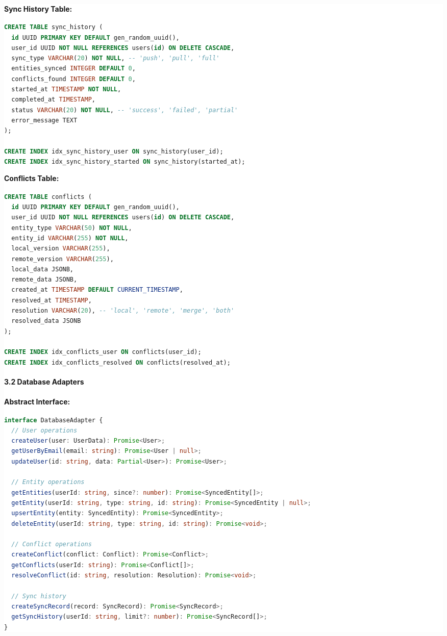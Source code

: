 **Sync History Table:**
```sql
CREATE TABLE sync_history (
  id UUID PRIMARY KEY DEFAULT gen_random_uuid(),
  user_id UUID NOT NULL REFERENCES users(id) ON DELETE CASCADE,
  sync_type VARCHAR(20) NOT NULL, -- 'push', 'pull', 'full'
  entities_synced INTEGER DEFAULT 0,
  conflicts_found INTEGER DEFAULT 0,
  started_at TIMESTAMP NOT NULL,
  completed_at TIMESTAMP,
  status VARCHAR(20) NOT NULL, -- 'success', 'failed', 'partial'
  error_message TEXT
);

CREATE INDEX idx_sync_history_user ON sync_history(user_id);
CREATE INDEX idx_sync_history_started ON sync_history(started_at);
```

**Conflicts Table:**
```sql
CREATE TABLE conflicts (
  id UUID PRIMARY KEY DEFAULT gen_random_uuid(),
  user_id UUID NOT NULL REFERENCES users(id) ON DELETE CASCADE,
  entity_type VARCHAR(50) NOT NULL,
  entity_id VARCHAR(255) NOT NULL,
  local_version VARCHAR(255),
  remote_version VARCHAR(255),
  local_data JSONB,
  remote_data JSONB,
  created_at TIMESTAMP DEFAULT CURRENT_TIMESTAMP,
  resolved_at TIMESTAMP,
  resolution VARCHAR(20), -- 'local', 'remote', 'merge', 'both'
  resolved_data JSONB
);

CREATE INDEX idx_conflicts_user ON conflicts(user_id);
CREATE INDEX idx_conflicts_resolved ON conflicts(resolved_at);
```

#### 3.2 Database Adapters

**Abstract Interface:**
```typescript
interface DatabaseAdapter {
  // User operations
  createUser(user: UserData): Promise<User>;
  getUserByEmail(email: string): Promise<User | null>;
  updateUser(id: string, data: Partial<User>): Promise<User>;
  
  // Entity operations
  getEntities(userId: string, since?: number): Promise<SyncedEntity[]>;
  getEntity(userId: string, type: string, id: string): Promise<SyncedEntity | null>;
  upsertEntity(entity: SyncedEntity): Promise<SyncedEntity>;
  deleteEntity(userId: string, type: string, id: string): Promise<void>;
  
  // Conflict operations
  createConflict(conflict: Conflict): Promise<Conflict>;
  getConflicts(userId: string): Promise<Conflict[]>;
  resolveConflict(id: string, resolution: Resolution): Promise<void>;
  
  // Sync history
  createSyncRecord(record: SyncRecord): Promise<SyncRecord>;
  getSyncHistory(userId: string, limit?: number): Promise<SyncRecord[]>;
}
```
